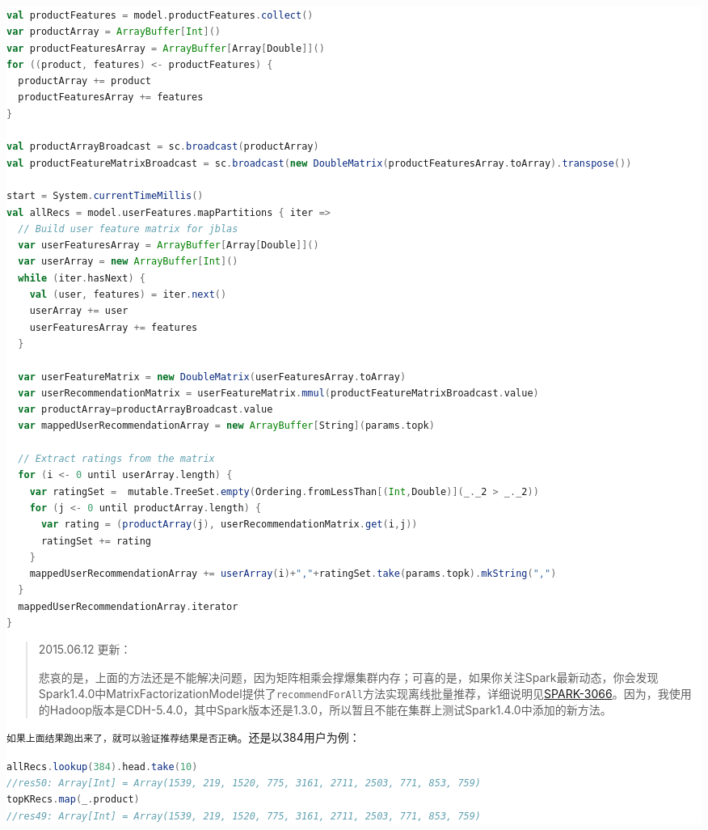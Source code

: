 ~~~scala
val productFeatures = model.productFeatures.collect()
var productArray = ArrayBuffer[Int]()
var productFeaturesArray = ArrayBuffer[Array[Double]]()
for ((product, features) <- productFeatures) {
  productArray += product
  productFeaturesArray += features
}

val productArrayBroadcast = sc.broadcast(productArray)
val productFeatureMatrixBroadcast = sc.broadcast(new DoubleMatrix(productFeaturesArray.toArray).transpose())

start = System.currentTimeMillis()
val allRecs = model.userFeatures.mapPartitions { iter =>
  // Build user feature matrix for jblas
  var userFeaturesArray = ArrayBuffer[Array[Double]]()
  var userArray = new ArrayBuffer[Int]()
  while (iter.hasNext) {
    val (user, features) = iter.next()
    userArray += user
    userFeaturesArray += features
  }

  var userFeatureMatrix = new DoubleMatrix(userFeaturesArray.toArray)
  var userRecommendationMatrix = userFeatureMatrix.mmul(productFeatureMatrixBroadcast.value)
  var productArray=productArrayBroadcast.value
  var mappedUserRecommendationArray = new ArrayBuffer[String](params.topk)

  // Extract ratings from the matrix
  for (i <- 0 until userArray.length) {
    var ratingSet =  mutable.TreeSet.empty(Ordering.fromLessThan[(Int,Double)](_._2 > _._2))
    for (j <- 0 until productArray.length) {
      var rating = (productArray(j), userRecommendationMatrix.get(i,j))
      ratingSet += rating
    }
    mappedUserRecommendationArray += userArray(i)+","+ratingSet.take(params.topk).mkString(",")
  }
  mappedUserRecommendationArray.iterator
}
~~~

>2015.06.12 更新：
> 
> 悲哀的是，上面的方法还是不能解决问题，因为矩阵相乘会撑爆集群内存；可喜的是，如果你关注Spark最新动态，你会发现Spark1.4.0中MatrixFactorizationModel提供了`recommendForAll`方法实现离线批量推荐，详细说明见[SPARK-3066](https://issues.apache.org/jira/browse/SPARK-3066)。因为，我使用的Hadoop版本是CDH-5.4.0，其中Spark版本还是1.3.0，所以暂且不能在集群上测试Spark1.4.0中添加的新方法。

`如果上面结果跑出来了，就可以验证推荐结果是否正确`。还是以384用户为例：

~~~scala
allRecs.lookup(384).head.take(10)
//res50: Array[Int] = Array(1539, 219, 1520, 775, 3161, 2711, 2503, 771, 853, 759)
topKRecs.map(_.product)
//res49: Array[Int] = Array(1539, 219, 1520, 775, 3161, 2711, 2503, 771, 853, 759)
~~~
